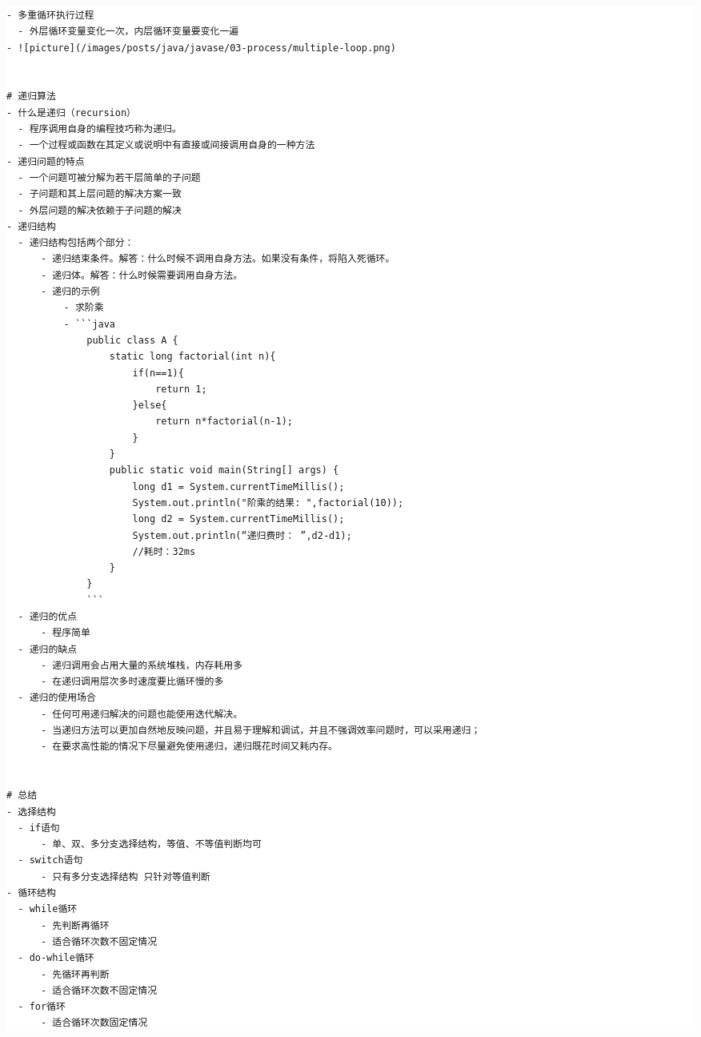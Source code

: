   ```
- 多重循环执行过程
	- 外层循环变量变化一次，内层循环变量要变化一遍
- ![picture](/images/posts/java/javase/03-process/multiple-loop.png)


# 递归算法
- 什么是递归（recursion）
	- 程序调用自身的编程技巧称为递归。
	- 一个过程或函数在其定义或说明中有直接或间接调用自身的一种方法
- 递归问题的特点
	- 一个问题可被分解为若干层简单的子问题
	- 子问题和其上层问题的解决方案一致
	- 外层问题的解决依赖于子问题的解决
- 递归结构
	- 递归结构包括两个部分：
		- 递归结束条件。解答：什么时候不调用自身方法。如果没有条件，将陷入死循环。
		- 递归体。解答：什么时候需要调用自身方法。
		- 递归的示例
			- 求阶乘
			- ```java
				public class A {
					static long factorial(int n){
						if(n==1){
							return 1;
						}else{
							return n*factorial(n-1);
						}
					}
					public static void main(String[] args) {
						long d1 = System.currentTimeMillis(); 
						System.out.println("阶乘的结果: ",factorial(10));
						long d2 = System.currentTimeMillis();
						System.out.println(“递归费时： ”,d2-d1); 
						//耗时：32ms
					} 
				}
				```
	- 递归的优点
		- 程序简单
	- 递归的缺点
		- 递归调用会占用大量的系统堆栈，内存耗用多
		- 在递归调用层次多时速度要比循环慢的多
	- 递归的使用场合
		- 任何可用递归解决的问题也能使用迭代解决。
		- 当递归方法可以更加自然地反映问题，并且易于理解和调试，并且不强调效率问题时，可以采用递归；
		- 在要求高性能的情况下尽量避免使用递归，递归既花时间又耗内存。


# 总结
- 选择结构
	- if语句
		- 单、双、多分支选择结构，等值、不等值判断均可
	- switch语句
		- 只有多分支选择结构 只针对等值判断
- 循环结构
	- while循环
		- 先判断再循环
		- 适合循环次数不固定情况
	- do-while循环
		- 先循环再判断
		- 适合循环次数不固定情况
	- for循环
		- 适合循环次数固定情况
  ```